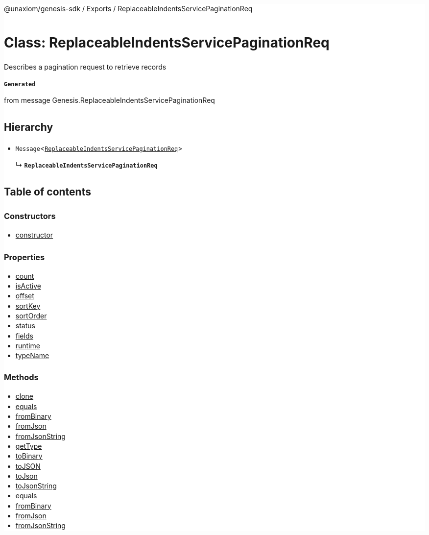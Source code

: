 [@unaxiom/genesis-sdk](../README.md) / [Exports](../modules.md) / ReplaceableIndentsServicePaginationReq

# Class: ReplaceableIndentsServicePaginationReq

Describes a pagination request to retrieve records

**`Generated`**

from message Genesis.ReplaceableIndentsServicePaginationReq

## Hierarchy

- `Message`<[`ReplaceableIndentsServicePaginationReq`](ReplaceableIndentsServicePaginationReq.md)\>

  ↳ **`ReplaceableIndentsServicePaginationReq`**

## Table of contents

### Constructors

- [constructor](ReplaceableIndentsServicePaginationReq.md#constructor)

### Properties

- [count](ReplaceableIndentsServicePaginationReq.md#count)
- [isActive](ReplaceableIndentsServicePaginationReq.md#isactive)
- [offset](ReplaceableIndentsServicePaginationReq.md#offset)
- [sortKey](ReplaceableIndentsServicePaginationReq.md#sortkey)
- [sortOrder](ReplaceableIndentsServicePaginationReq.md#sortorder)
- [status](ReplaceableIndentsServicePaginationReq.md#status)
- [fields](ReplaceableIndentsServicePaginationReq.md#fields)
- [runtime](ReplaceableIndentsServicePaginationReq.md#runtime)
- [typeName](ReplaceableIndentsServicePaginationReq.md#typename)

### Methods

- [clone](ReplaceableIndentsServicePaginationReq.md#clone)
- [equals](ReplaceableIndentsServicePaginationReq.md#equals)
- [fromBinary](ReplaceableIndentsServicePaginationReq.md#frombinary)
- [fromJson](ReplaceableIndentsServicePaginationReq.md#fromjson)
- [fromJsonString](ReplaceableIndentsServicePaginationReq.md#fromjsonstring)
- [getType](ReplaceableIndentsServicePaginationReq.md#gettype)
- [toBinary](ReplaceableIndentsServicePaginationReq.md#tobinary)
- [toJSON](ReplaceableIndentsServicePaginationReq.md#tojson)
- [toJson](ReplaceableIndentsServicePaginationReq.md#tojson-1)
- [toJsonString](ReplaceableIndentsServicePaginationReq.md#tojsonstring)
- [equals](ReplaceableIndentsServicePaginationReq.md#equals-1)
- [fromBinary](ReplaceableIndentsServicePaginationReq.md#frombinary-1)
- [fromJson](ReplaceableIndentsServicePaginationReq.md#fromjson-1)
- [fromJsonString](ReplaceableIndentsServicePaginationReq.md#fromjsonstring-1)
